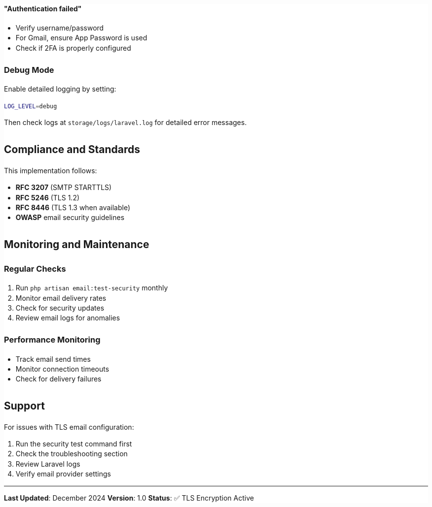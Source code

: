 #### "Authentication failed"
- Verify username/password
- For Gmail, ensure App Password is used
- Check if 2FA is properly configured

### Debug Mode

Enable detailed logging by setting:

```bash
LOG_LEVEL=debug
```

Then check logs at `storage/logs/laravel.log` for detailed error messages.

## Compliance and Standards

This implementation follows:
- **RFC 3207** (SMTP STARTTLS)
- **RFC 5246** (TLS 1.2)
- **RFC 8446** (TLS 1.3 when available)
- **OWASP** email security guidelines

## Monitoring and Maintenance

### Regular Checks
1. Run `php artisan email:test-security` monthly
2. Monitor email delivery rates
3. Check for security updates
4. Review email logs for anomalies

### Performance Monitoring
- Track email send times
- Monitor connection timeouts
- Check for delivery failures

## Support

For issues with TLS email configuration:
1. Run the security test command first
2. Check the troubleshooting section
3. Review Laravel logs
4. Verify email provider settings

---

**Last Updated**: December 2024
**Version**: 1.0
**Status**: ✅ TLS Encryption Active
